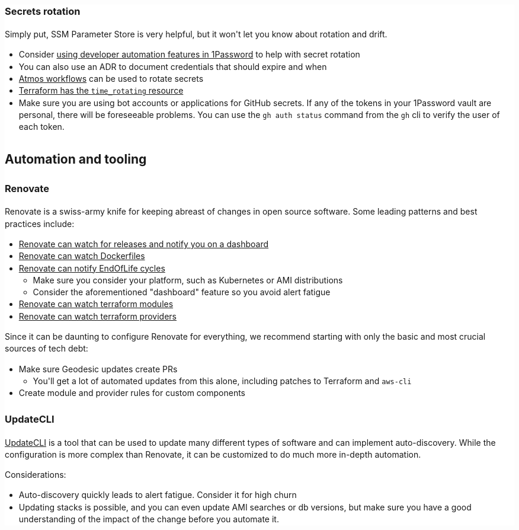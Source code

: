 
### Secrets rotation

Simply put, SSM Parameter Store is very helpful, but it won't let you know about rotation and drift.

- Consider [using developer automation features in 1Password](https://1password.com/developers/secrets-management) to help with secret rotation
- You can also use an ADR to document credentials that should expire and when
- [Atmos workflows](https://atmos.tools/cli/commands/workflow) can be used to rotate secrets
- [Terraform has the `time_rotating` resource](https://registry.terraform.io/providers/hashicorp/time/latest/docs/resources/rotating.html)
- Make sure you are using bot accounts or applications for GitHub secrets.
  If any of the tokens in your 1Password vault are personal, there will be foreseeable problems.
  You can use the `gh auth status` command from the `gh` cli to verify the user of each token.

## Automation and tooling

### Renovate

Renovate is a swiss-army knife for keeping abreast of changes in open source software.
Some leading patterns and best practices include:

- [Renovate can watch for releases and notify you on a dashboard](https://docs.renovatebot.com/key-concepts/dashboard/)
- [Renovate can watch Dockerfiles](https://docs.renovatebot.com/modules/datasource/docker/)
- [Renovate can notify EndOfLife cycles](https://docs.renovatebot.com/modules/datasource/endoflife-date/)
  - Make sure you consider your platform, such as Kubernetes or AMI distributions
  - Consider the aforementioned "dashboard" feature so you avoid alert fatigue
- [Renovate can watch terraform modules](https://docs.renovatebot.com/modules/datasource/terraform-module)
- [Renovate can watch terraform providers](https://docs.renovatebot.com/modules/datasource/terraform-provider)

Since it can be daunting to configure Renovate for everything, we recommend
starting with only the basic and most crucial sources of tech debt:
- Make sure Geodesic updates create PRs
  - You'll get a lot of automated updates from this alone, including patches to Terraform and `aws-cli`
- Create module and provider rules for custom components

### UpdateCLI

[UpdateCLI](https://www.updatecli.io/) is a tool that can be used to update
many different types of software and can implement auto-discovery.
While the configuration is more complex than Renovate, it can be customized to
do much more in-depth automation.

Considerations:
- Auto-discovery quickly leads to alert fatigue. Consider it for high churn
- Updating stacks is possible, and you can even update AMI searches or db versions, but make sure
  you have a good understanding of the impact of the change before you automate it.
